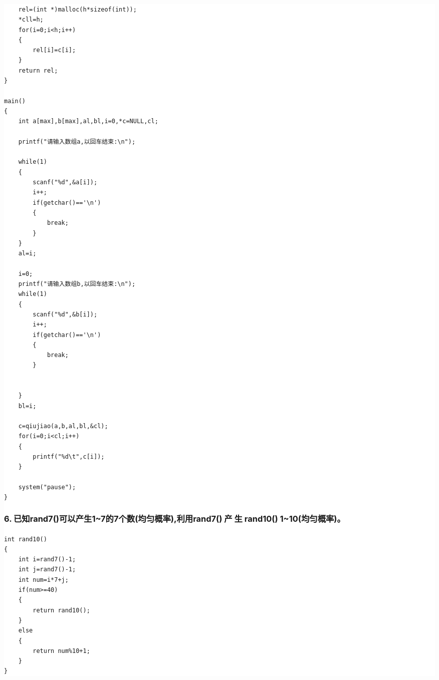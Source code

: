 		rel=(int *)malloc(h*sizeof(int));
		*cll=h;
		for(i=0;i<h;i++)
		{
			rel[i]=c[i];
		}
		return rel;
	}
	
	main()
	{
		int a[max],b[max],al,bl,i=0,*c=NULL,cl;
		
		printf("请输入数组a,以回车结束:\n");
	
		while(1)
		{
			scanf("%d",&a[i]);
			i++;
			if(getchar()=='\n')
			{
				break;
			}
		}
		al=i;
	
		i=0;
		printf("请输入数组b,以回车结束:\n");
		while(1)
		{
			scanf("%d",&b[i]);
			i++;
			if(getchar()=='\n')
			{
				break;
			}
	
	
		}
		bl=i;
	
		c=qiujiao(a,b,al,bl,&cl);
		for(i=0;i<cl;i++)
		{
			printf("%d\t",c[i]);
		}
	
		system("pause");
	}

### 6. 已知rand7()可以产生1~7的7个数(均匀概率),利用rand7() 产 生 rand10() 1~10(均匀概率)。

	int rand10()
	{
		int i=rand7()-1;
		int j=rand7()-1;
		int num=i*7+j;
		if(num>=40)
		{
			return rand10();
		}
		else
		{
			return num%10+1;
		}
	}
